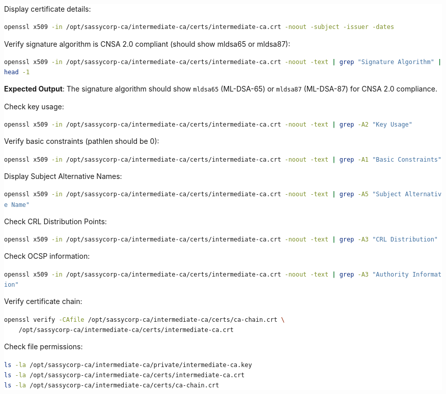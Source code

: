 Display certificate details:

```bash
openssl x509 -in /opt/sassycorp-ca/intermediate-ca/certs/intermediate-ca.crt -noout -subject -issuer -dates
```

Verify signature algorithm is CNSA 2.0 compliant (should show mldsa65 or mldsa87):

```bash
openssl x509 -in /opt/sassycorp-ca/intermediate-ca/certs/intermediate-ca.crt -noout -text | grep "Signature Algorithm" | head -1
```

**Expected Output**: The signature algorithm should show `mldsa65` (ML-DSA-65) or `mldsa87` (ML-DSA-87) for CNSA 2.0 compliance.

Check key usage:

```bash
openssl x509 -in /opt/sassycorp-ca/intermediate-ca/certs/intermediate-ca.crt -noout -text | grep -A2 "Key Usage"
```

Verify basic constraints (pathlen should be 0):

```bash
openssl x509 -in /opt/sassycorp-ca/intermediate-ca/certs/intermediate-ca.crt -noout -text | grep -A1 "Basic Constraints"
```

Display Subject Alternative Names:

```bash
openssl x509 -in /opt/sassycorp-ca/intermediate-ca/certs/intermediate-ca.crt -noout -text | grep -A5 "Subject Alternative Name"
```

Check CRL Distribution Points:

```bash
openssl x509 -in /opt/sassycorp-ca/intermediate-ca/certs/intermediate-ca.crt -noout -text | grep -A3 "CRL Distribution"
```

Check OCSP information:

```bash
openssl x509 -in /opt/sassycorp-ca/intermediate-ca/certs/intermediate-ca.crt -noout -text | grep -A3 "Authority Information"
```

Verify certificate chain:

```bash
openssl verify -CAfile /opt/sassycorp-ca/intermediate-ca/certs/ca-chain.crt \
    /opt/sassycorp-ca/intermediate-ca/certs/intermediate-ca.crt
```

Check file permissions:

```bash
ls -la /opt/sassycorp-ca/intermediate-ca/private/intermediate-ca.key
ls -la /opt/sassycorp-ca/intermediate-ca/certs/intermediate-ca.crt
ls -la /opt/sassycorp-ca/intermediate-ca/certs/ca-chain.crt
```

